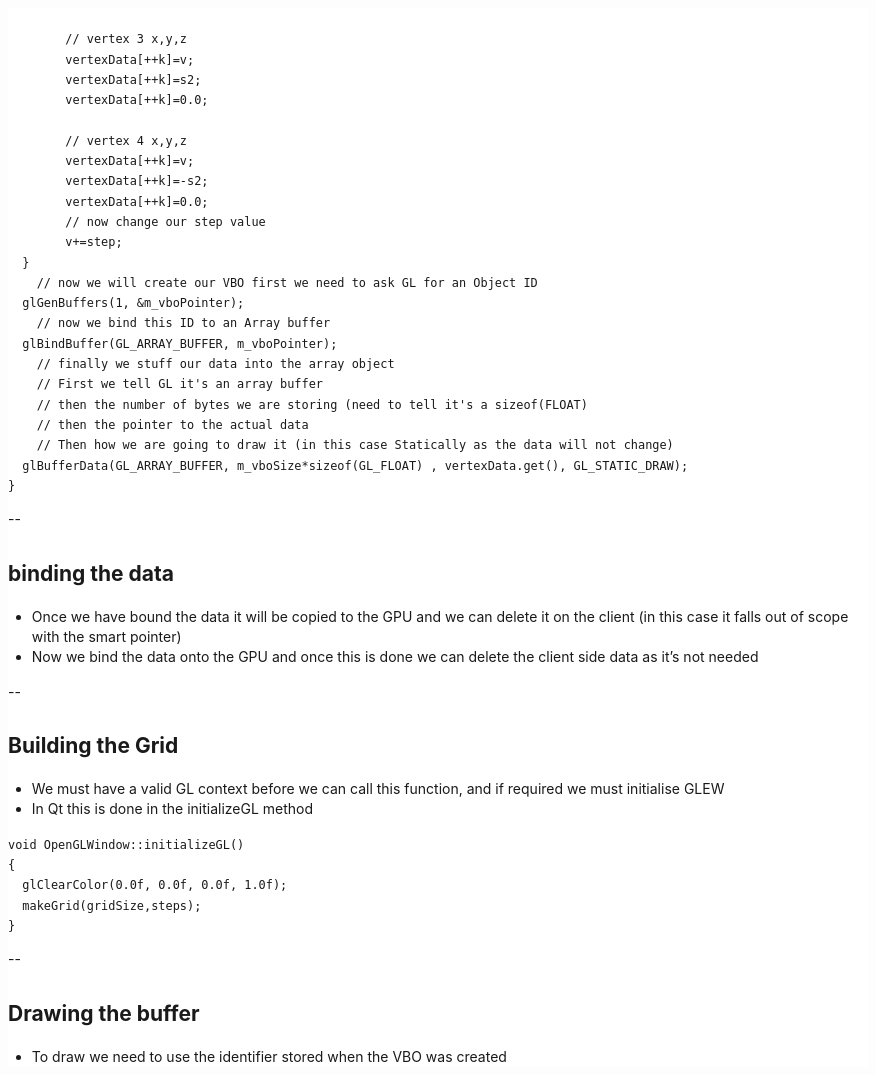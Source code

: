 ```

		// vertex 3 x,y,z
		vertexData[++k]=v;
		vertexData[++k]=s2;
		vertexData[++k]=0.0;

		// vertex 4 x,y,z
		vertexData[++k]=v;
		vertexData[++k]=-s2;
		vertexData[++k]=0.0;
		// now change our step value
		v+=step;
  }
	// now we will create our VBO first we need to ask GL for an Object ID
  glGenBuffers(1, &m_vboPointer);
	// now we bind this ID to an Array buffer
  glBindBuffer(GL_ARRAY_BUFFER, m_vboPointer);
	// finally we stuff our data into the array object
	// First we tell GL it's an array buffer
	// then the number of bytes we are storing (need to tell it's a sizeof(FLOAT)
	// then the pointer to the actual data
	// Then how we are going to draw it (in this case Statically as the data will not change)
  glBufferData(GL_ARRAY_BUFFER, m_vboSize*sizeof(GL_FLOAT) , vertexData.get(), GL_STATIC_DRAW);
}
```

--

## binding the data
- Once we have bound the data it will be copied to the GPU and we can delete it on the client (in this case it falls out of scope with the smart pointer)
- Now we bind the data onto the GPU and once this is done we can delete the client side data as it’s not needed

--

## Building the Grid
- We must have a valid GL context before we can call this function, and if required we must initialise GLEW
- In Qt this is done in the initializeGL method

```
void OpenGLWindow::initializeGL()
{
  glClearColor(0.0f, 0.0f, 0.0f, 1.0f);	
  makeGrid(gridSize,steps);
}
```

--

## Drawing the buffer
- To draw we need to use the identifier stored when the VBO was created
